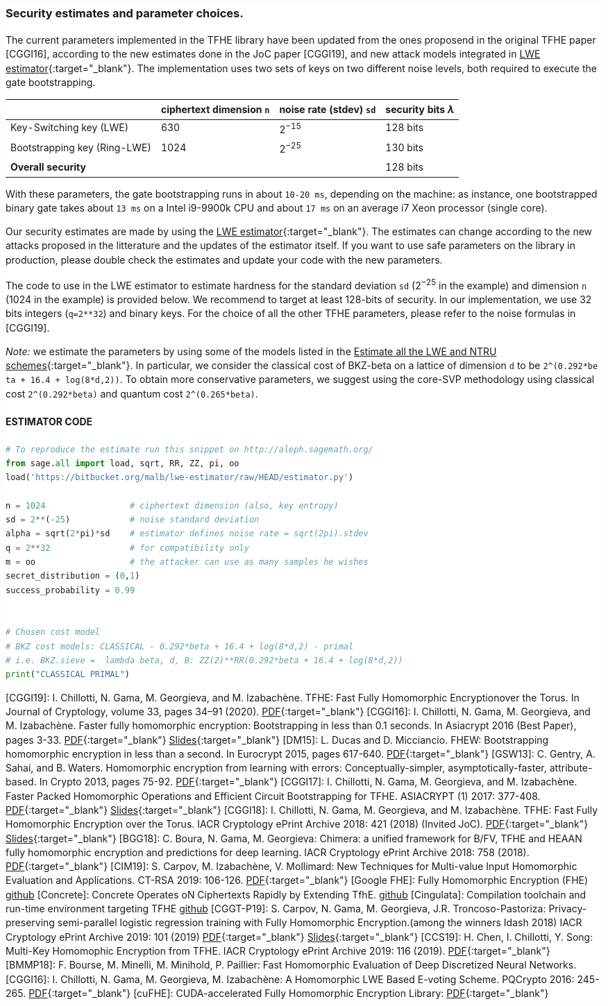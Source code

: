 


### Security estimates and parameter choices.

The current parameters implemented in the TFHE library have been updated from the ones proposend in the original TFHE paper [CGGI16], 
according to the new estimates done in the JoC paper [CGGI19], and new attack models integrated in [<span>LWE estimator</span>](https://bitbucket.org/malb/lwe-estimator/src/master/){:target="_blank"}. 
The implementation uses two sets of keys on two different noise levels, both required to execute the gate bootstrapping. 

|                                 | ciphertext dimension `n`	  | noise rate (stdev) `sd`      | security bits $\lambda$ |
| ------------------------------- | ------- | --------- | -------------- |
| Key-Switching key (LWE)         | 630     | $2^{-15}$ | 128 bits     |
| Bootstrapping key (Ring-LWE)    | 1024    | $2^{-25}$ | 130 bits	 |
| **Overall security**            |         |           | 128 bits       |

With these parameters, the gate bootstrapping runs in about `10-20 ms`, depending on the machine: as instance, one bootstrapped binary gate takes about `13 ms` on a Intel i9-9900k CPU and about `17 ms` on an average i7 Xeon processor (single core).

Our security estimates are made by using the [<span>LWE estimator</span>](https://bitbucket.org/malb/lwe-estimator/src/master/){:target="_blank"}. 
The estimates can change according to the new attacks proposed in the litterature and the updates of the estimator itself.
If you want to use safe parameters on the library in production, please double check the estimates and update your code with the new parameters.

The code to use in the LWE estimator to estimate hardness for the standard deviation `sd` ($2^{-25}$ in the example) and dimension `n` 
(1024 in the example) is provided below. We recommend to target at least 128-bits of security. 
In our implementation, we use 32 bits integers (`q=2**32`) and binary keys. 
For the choice of all the other TFHE parameters, please refer to the noise formulas in [CGGI19].


_Note:_ we estimate the parameters by using some of the models listed in the [<span>Estimate all the LWE and NTRU schemes</span>](https://estimate-all-the-lwe-ntru-schemes.github.io/docs/){:target="_blank"}.
In particular, we consider the classical cost of BKZ-beta on a lattice of dimension `d` to be `2^(0.292*beta + 16.4 + log(8*d,2))`.
To obtain more conservative parameters, we suggest using the core-SVP methodology using classical cost `2^(0.292*beta)` and quantum cost `2^(0.265*beta)`.



#### ESTIMATOR CODE

```python
# To reproduce the estimate run this snippet on http://aleph.sagemath.org/
from sage.all import load, sqrt, RR, ZZ, pi, oo
load('https://bitbucket.org/malb/lwe-estimator/raw/HEAD/estimator.py')

n = 1024                 # ciphertext dimension (also, key entropy)
sd = 2**(-25)            # noise standard deviation
alpha = sqrt(2*pi)*sd    # estimator defines noise rate = sqrt(2pi).stdev
q = 2**32                # for compatibility only
m = oo                   # the attacker can use as many samples he wishes 
secret_distribution = (0,1)
success_probability = 0.99


# Chosen cost model 
# BKZ cost models: CLASSICAL - 0.292*beta + 16.4 + log(8*d,2) - primal
# i.e. BKZ.sieve =  lambda beta, d, B: ZZ(2)**RR(0.292*beta + 16.4 + log(8*d,2))
print("CLASSICAL PRIMAL")
```

[CGGI19]: I. Chillotti, N. Gama, M. Georgieva, and M. Izabachène. TFHE: Fast Fully Homomorphic Encryptionover the Torus. In Journal of Cryptology, volume 33, pages 34–91 (2020). [<span>PDF</span>](https://eprint.iacr.org/2018/421.pdf){:target="_blank"} 
[CGGI16]: I. Chillotti, N. Gama, M. Georgieva, and M. Izabachène. Faster fully homomorphic encryption: Bootstrapping in less than 0.1 seconds. In Asiacrypt 2016 (Best Paper), pages 3-33.  [<span>PDF</span>](https://eprint.iacr.org/2016/870.pdf){:target="_blank"} [<span>Slides</span>](){:target="_blank"}
[DM15]:   L. Ducas and D. Micciancio.  FHEW: Bootstrapping homomorphic encryption in less than a second.  In Eurocrypt 2015, pages 617-640. [<span>PDF</span>](https://eprint.iacr.org/2014/816.pdf){:target="_blank"}
[GSW13]:  C. Gentry, A. Sahai, and B. Waters. Homomorphic encryption from learning with errors:  Conceptually-simpler,  asymptotically-faster,  attribute-based. In Crypto 2013, pages 75-92. [<span>PDF</span>](https://eprint.iacr.org/2013/340.pdf){:target="_blank"}
[CGGI17]: I. Chillotti, N. Gama, M. Georgieva, and M. Izabachène. Faster Packed Homomorphic Operations and Efficient Circuit Bootstrapping for TFHE. ASIACRYPT (1) 2017: 377-408. [<span>PDF</span>](https://eprint.iacr.org/2017/430.pdf){:target="_blank"} [<span>Slides</span>](){:target="_blank"} 
[CGGI18]: I. Chillotti, N. Gama, M. Georgieva, and M. Izabachène. TFHE: Fast Fully Homomorphic Encryption over the Torus. IACR Cryptology ePrint Archive 2018: 421 (2018) (Invited JoC). [<span>PDF</span>](https://eprint.iacr.org/2018/421.pdf){:target="_blank"} [<span>Slides</span>](){:target="_blank"} 
[BGG18]: C. Boura, N. Gama, M. Georgieva: Chimera: a unified framework for B/FV, TFHE and HEAAN fully homomorphic encryption and predictions for deep learning. IACR Cryptology ePrint Archive 2018: 758 (2018). [<span>PDF</span>](https://eprint.iacr.org/2018/758.pdf){:target="_blank"}
[CIM19]: S. Carpov, M. Izabachène, V. Mollimard: New Techniques for Multi-value Input Homomorphic Evaluation and Applications. CT-RSA 2019: 106-126. [<span>PDF</span>](https://eprint.iacr.org/2018/622.pdf){:target="_blank"} 
[Google FHE]: Fully Homomorphic Encryption (FHE) [<span>github</span>](https://github.com/google/fully-homomorphic-encryption)
[Concrete]: Concrete Operates oN Ciphertexts Rapidly by Extending TfhE. [<span>github</span>](https://github.com/zama-ai/concrete)
[Cingulata]: Compilation toolchain and run-time environment targeting TFHE [<span>github</span>](https://github.com/CEA-LIST/Cingulata)
[CGGT-P19]:	S. Carpov, N. Gama, M. Georgieva, J.R. Troncoso-Pastoriza: Privacy-preserving semi-parallel logistic regression training with Fully Homomorphic Encryption.(among the winners Idash 2018)  IACR Cryptology ePrint Archive 2019: 101 (2019) [<span>PDF</span>](https://eprint.iacr.org/2019/101.pdf){:target="_blank"} [<span>Slides</span>](){:target="_blank"} 
[CCS19]: H. Chen, I. Chillotti, Y. Song: Multi-Key Homomophic Encryption from TFHE. IACR Cryptology ePrint Archive 2019: 116 (2019). [<span>PDF</span>](https://eprint.iacr.org/2019/116.pdf){:target="_blank"}
[BMMP18]: F. Bourse, M. Minelli, M. Minihold, P. Paillier: Fast Homomorphic Evaluation of Deep Discretized Neural Networks. 
[CGGI16]: I. Chillotti, N. Gama, M. Georgieva, M. Izabachène: A Homomorphic LWE Based E-voting Scheme. PQCrypto 2016: 245-265. [<span>PDF</span>](https://ilachill.github.io/papers/CGGI16a-An_homomorphic_LWE_based_E-voting_Scheme.pdf){:target="_blank"} 
[cuFHE]: CUDA-accelerated Fully Homomorphic Encryption Library: [<span>PDF</span>](https://github.com/vernamlab/cuFHE){:target="_blank"}